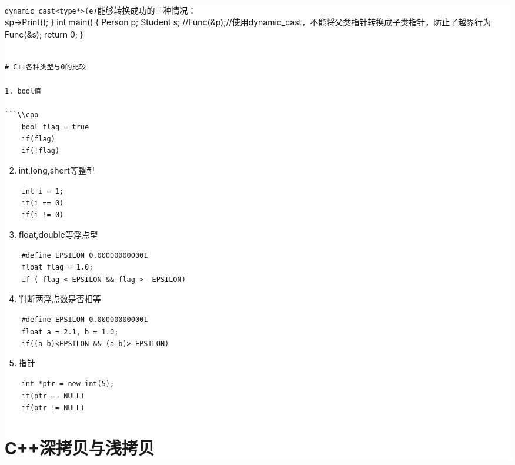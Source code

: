```dynamic_cast<type*>(e)```能够转换成功的三种情况：  
	sp->Print();
}
int main()
{
	Person p;
	Student s;
	//Func(&p);//使用dynamic_cast，不能将父类指针转换成子类指针，防止了越界行为
	Func(&s);
	return 0;
}
```

# C++各种类型与0的比较

1. bool值

```\\cpp
    bool flag = true
    if(flag)
    if(!flag)
```

2. int,long,short等整型

```\\cpp
    int i = 1;
    if(i == 0)
    if(i != 0)
```

3. float,double等浮点型

```\\cpp
    #define EPSILON 0.000000000001
    float flag = 1.0;
    if ( flag < EPSILON && flag > -EPSILON)
```

4. 判断两浮点数是否相等
```
    #define EPSILON 0.000000000001
    float a = 2.1, b = 1.0;
    if((a-b)<EPSILON && (a-b)>-EPSILON)
```

5. 指针
```
    int *ptr = new int(5);
    if(ptr == NULL)
    if(ptr != NULL)
```

# C++深拷贝与浅拷贝
